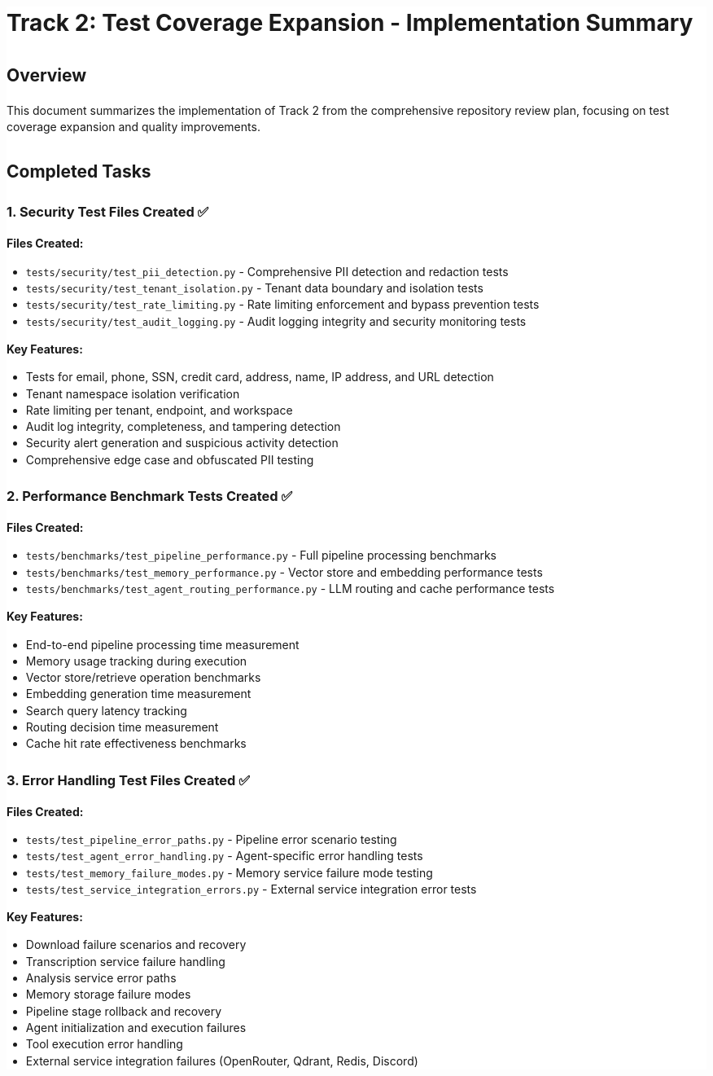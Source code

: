 # Track 2: Test Coverage Expansion - Implementation Summary

## Overview

This document summarizes the implementation of Track 2 from the comprehensive repository review plan, focusing on test coverage expansion and quality improvements.

## Completed Tasks

### 1. Security Test Files Created ✅

**Files Created:**
- `tests/security/test_pii_detection.py` - Comprehensive PII detection and redaction tests
- `tests/security/test_tenant_isolation.py` - Tenant data boundary and isolation tests  
- `tests/security/test_rate_limiting.py` - Rate limiting enforcement and bypass prevention tests
- `tests/security/test_audit_logging.py` - Audit logging integrity and security monitoring tests

**Key Features:**
- Tests for email, phone, SSN, credit card, address, name, IP address, and URL detection
- Tenant namespace isolation verification
- Rate limiting per tenant, endpoint, and workspace
- Audit log integrity, completeness, and tampering detection
- Security alert generation and suspicious activity detection
- Comprehensive edge case and obfuscated PII testing

### 2. Performance Benchmark Tests Created ✅

**Files Created:**
- `tests/benchmarks/test_pipeline_performance.py` - Full pipeline processing benchmarks
- `tests/benchmarks/test_memory_performance.py` - Vector store and embedding performance tests
- `tests/benchmarks/test_agent_routing_performance.py` - LLM routing and cache performance tests

**Key Features:**
- End-to-end pipeline processing time measurement
- Memory usage tracking during execution
- Vector store/retrieve operation benchmarks
- Embedding generation time measurement
- Search query latency tracking
- Routing decision time measurement
- Cache hit rate effectiveness benchmarks

### 3. Error Handling Test Files Created ✅

**Files Created:**
- `tests/test_pipeline_error_paths.py` - Pipeline error scenario testing
- `tests/test_agent_error_handling.py` - Agent-specific error handling tests
- `tests/test_memory_failure_modes.py` - Memory service failure mode testing
- `tests/test_service_integration_errors.py` - External service integration error tests

**Key Features:**
- Download failure scenarios and recovery
- Transcription service failure handling
- Analysis service error paths
- Memory storage failure modes
- Pipeline stage rollback and recovery
- Agent initialization and execution failures
- Tool execution error handling
- External service integration failures (OpenRouter, Qdrant, Redis, Discord)
